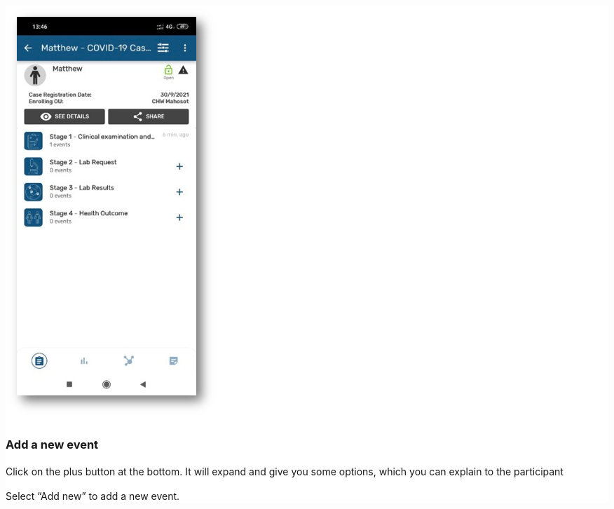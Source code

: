![image-20211001132318633](resources/images/tracker_capture_android/image-20211001132318633.png)	

### Add a new event

Click on the plus button at the bottom. It will expand and give you some options, which you can explain to the participant

Select “Add new” to add a new event.
